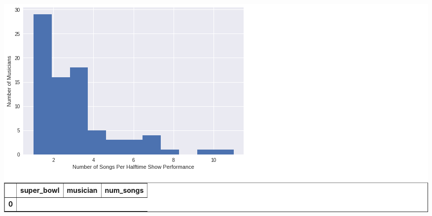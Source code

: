 
![png](/assets/img/superbowl-analysis_files/superbowl-analysis_17_0.png)



<div>
<style scoped>
    .dataframe tbody tr th:only-of-type {
        vertical-align: middle;
    }

    .dataframe tbody tr th {
        vertical-align: top;
    }

    .dataframe thead th {
        text-align: right;
    }
</style>
<table border="1" class="dataframe">
  <thead>
    <tr style="text-align: right;">
      <th></th>
      <th>super_bowl</th>
      <th>musician</th>
      <th>num_songs</th>
    </tr>
  </thead>
  <tbody>
    <tr>
      <th>0</th>
